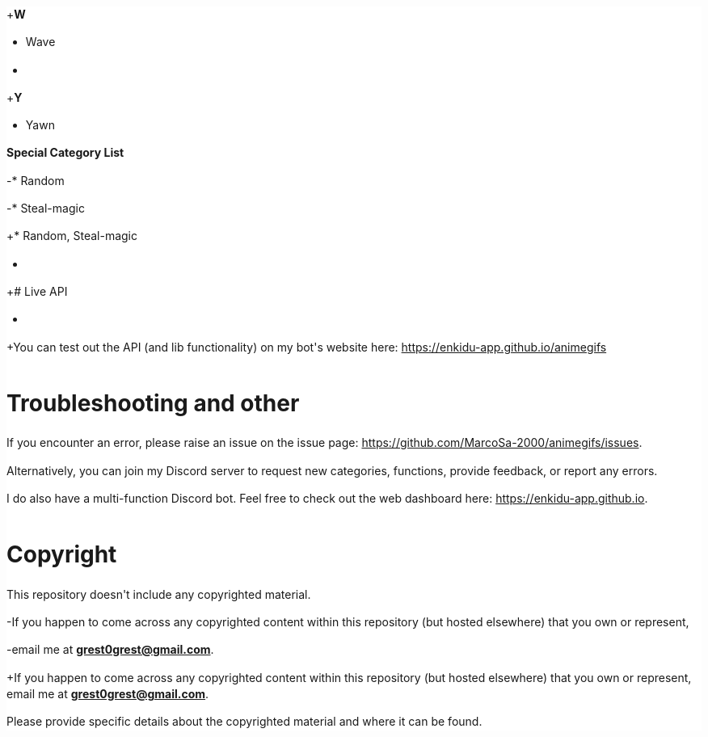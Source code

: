 +**W**

 * Wave

+

+**Y**

 * Yawn

 

 **Special Category List**

 

-* Random

-* Steal-magic

+* Random, Steal-magic

+

+# Live API

+

+You can test out the API (and lib functionality) on my bot's website here: https://enkidu-app.github.io/animegifs

 

 # Troubleshooting and other

 

 If you encounter an error, please raise an issue on the issue page: https://github.com/MarcoSa-2000/animegifs/issues. 

 Alternatively, you can join my Discord server to request new categories, functions, provide feedback, or report any errors. 

 I do also have a multi-function Discord bot. Feel free to check out the web dashboard here: https://enkidu-app.github.io.

 

 # Copyright

 

 This repository doesn't include any copyrighted material. 

-If you happen to come across any copyrighted content within this repository (but hosted elsewhere) that you own or represent, 

-email me at **grest0grest@gmail.com**. 

+If you happen to come across any copyrighted content within this repository (but hosted elsewhere) that you own or represent, email me at **grest0grest@gmail.com**. 

 Please provide specific details about the copyrighted material and where it can be found.
